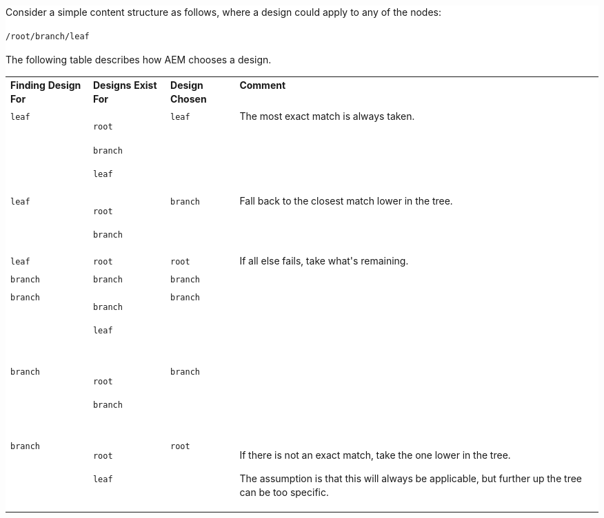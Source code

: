 Consider a simple content structure as follows, where a design could apply to any of the nodes:

`/root/branch/leaf`

The following table describes how AEM chooses a design.

<table>
 <tbody>
  <tr>
   <td><strong>Finding Design For<br /> </strong></td>
   <td><strong>Designs Exist For<br /> </strong></td>
   <td><strong>Design Chosen<br /> </strong></td>
   <td><strong>Comment</strong></td>
  </tr>
  <tr>
   <td><code class="code">leaf
      </code></td>
   <td><p><code>root</code></p> <p><code>branch</code></p> <p><code>leaf</code></p> </td>
   <td><code>leaf</code></td>
   <td>The most exact match is always taken.<br /> </td>
  </tr>
  <tr>
   <td><code>leaf</code></td>
   <td><p><code>root</code></p> <p><code>branch</code></p> </td>
   <td><code>branch</code></td>
   <td>Fall back to the closest match lower in the tree.</td>
  </tr>
  <tr>
   <td><code>leaf</code></td>
   <td><code>root</code></td>
   <td><code>root</code></td>
   <td>If all else fails, take what's remaining.<br /> </td>
  </tr>
  <tr>
   <td><code>branch</code></td>
   <td><code>branch</code></td>
   <td><code>branch</code></td>
   <td> </td>
  </tr>
  <tr>
   <td><code>branch</code></td>
   <td><p><code>branch</code></p> <p><code class="code">leaf
       </code></p> </td>
   <td><code>branch</code></td>
   <td> </td>
  </tr>
  <tr>
   <td><code>branch</code></td>
   <td><p><code>root</code></p> <p><code class="code">branch
       </code></p> </td>
   <td><code>branch</code></td>
   <td> </td>
  </tr>
  <tr>
   <td><code>branch</code></td>
   <td><p><code>root</code></p> <p><code class="code">leaf
       </code></p> </td>
   <td><code>root</code></td>
   <td><p>If there is not an exact match, take the one lower in the tree.</p> <p>The assumption is that this will always be applicable, but further up the tree can be too specific.<br /> </p> </td>
  </tr>
 </tbody>
</table>
